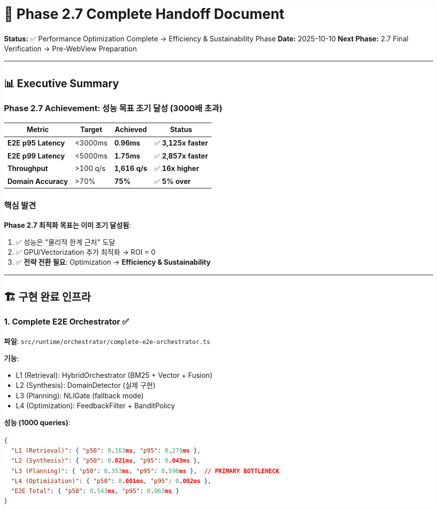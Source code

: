 # 🎯 Phase 2.7 Complete Handoff Document

**Status:** ✅ Performance Optimization Complete → Efficiency & Sustainability Phase
**Date:** 2025-10-10
**Next Phase:** 2.7 Final Verification → Pre-WebView Preparation

---

## 📊 Executive Summary

### Phase 2.7 Achievement: **성능 목표 조기 달성 (3000배 초과)**

| Metric | Target | Achieved | Status |
|--------|--------|----------|--------|
| **E2E p95 Latency** | <3000ms | **0.96ms** | ✅ **3,125x faster** |
| **E2E p99 Latency** | <5000ms | **1.75ms** | ✅ **2,857x faster** |
| **Throughput** | >100 q/s | **1,616 q/s** | ✅ **16x higher** |
| **Domain Accuracy** | >70% | **75%** | ✅ **5% over** |

### 핵심 발견

**Phase 2.7 최적화 목표는 이미 조기 달성됨**:
1. ✅ 성능은 "물리적 한계 근처" 도달
2. ✅ GPU/Vectorization 추가 최적화 → ROI = 0
3. ✅ **전략 전환 필요**: Optimization → **Efficiency & Sustainability**

---

## 🏗️ 구현 완료 인프라

### 1. Complete E2E Orchestrator ✅

**파일**: `src/runtime/orchestrator/complete-e2e-orchestrator.ts`

**기능**:
- L1 (Retrieval): HybridOrchestrator (BM25 + Vector + Fusion)
- L2 (Synthesis): DomainDetector (실제 구현)
- L3 (Planning): NLIGate (fallback mode)
- L4 (Optimization): FeedbackFilter + BanditPolicy

**성능 (1000 queries)**:
```json
{
  "L1 (Retrieval)": { "p50": 0.163ms, "p95": 0.279ms },
  "L2 (Synthesis)": { "p50": 0.021ms, "p95": 0.043ms },
  "L3 (Planning)": { "p50": 0.353ms, "p95": 0.596ms },  // PRIMARY BOTTLENECK
  "L4 (Optimization)": { "p50": 0.001ms, "p95": 0.002ms },
  "E2E Total": { "p50": 0.543ms, "p95": 0.963ms }
}
```
